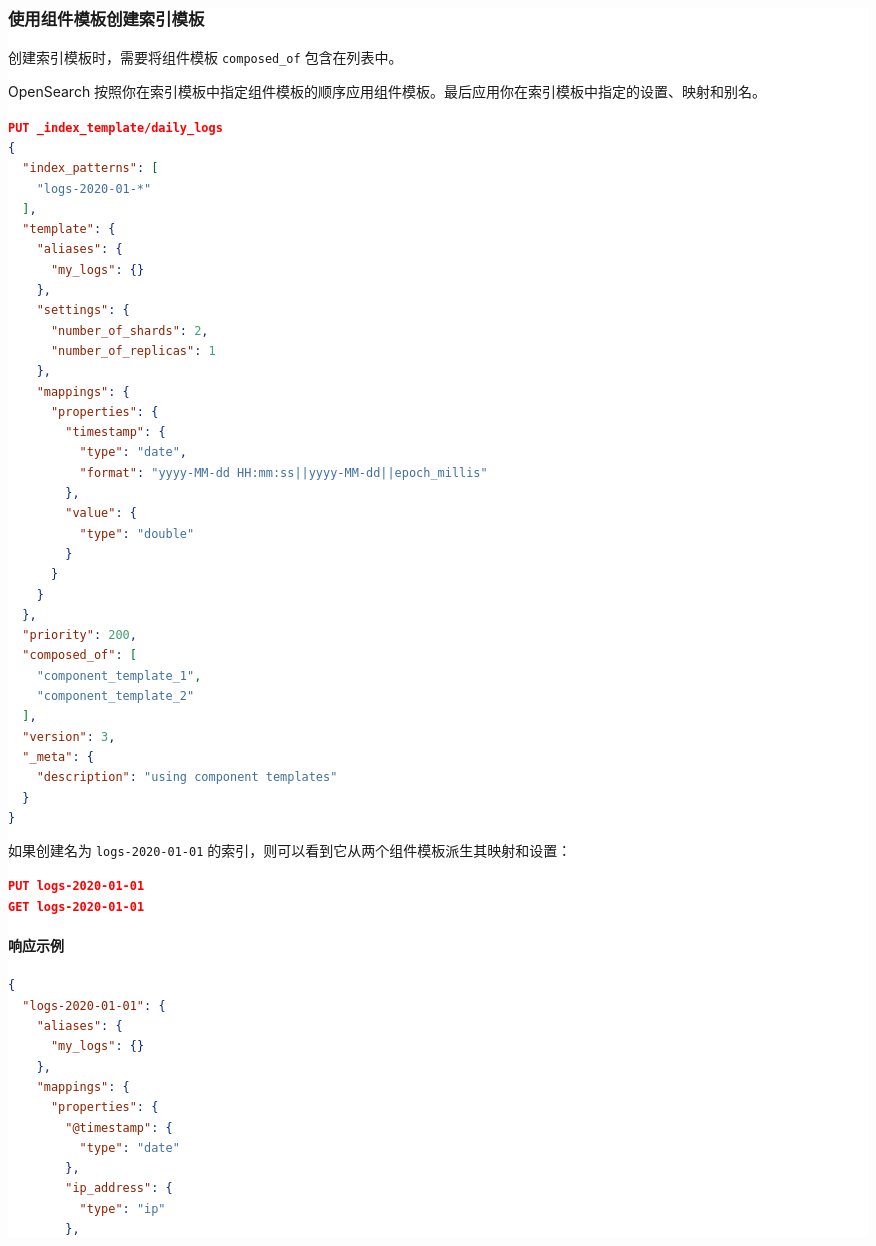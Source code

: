 ### 使用组件模板创建索引模板

创建索引模板时，需要将组件模板 `composed_of` 包含在列表中。

OpenSearch 按照你在索引模板中指定组件模板的顺序应用组件模板。最后应用你在索引模板中指定的设置、映射和别名。

```json
PUT _index_template/daily_logs
{
  "index_patterns": [
    "logs-2020-01-*"
  ],
  "template": {
    "aliases": {
      "my_logs": {}
    },
    "settings": {
      "number_of_shards": 2,
      "number_of_replicas": 1
    },
    "mappings": {
      "properties": {
        "timestamp": {
          "type": "date",
          "format": "yyyy-MM-dd HH:mm:ss||yyyy-MM-dd||epoch_millis"
        },
        "value": {
          "type": "double"
        }
      }
    }
  },
  "priority": 200,
  "composed_of": [
    "component_template_1",
    "component_template_2"
  ],
  "version": 3,
  "_meta": {
    "description": "using component templates"
  }
}
```

如果创建名为 `logs-2020-01-01` 的索引，则可以看到它从两个组件模板派生其映射和设置：

```json
PUT logs-2020-01-01
GET logs-2020-01-01
```

#### 响应示例

```json
{
  "logs-2020-01-01": {
    "aliases": {
      "my_logs": {}
    },
    "mappings": {
      "properties": {
        "@timestamp": {
          "type": "date"
        },
        "ip_address": {
          "type": "ip"
        },
```